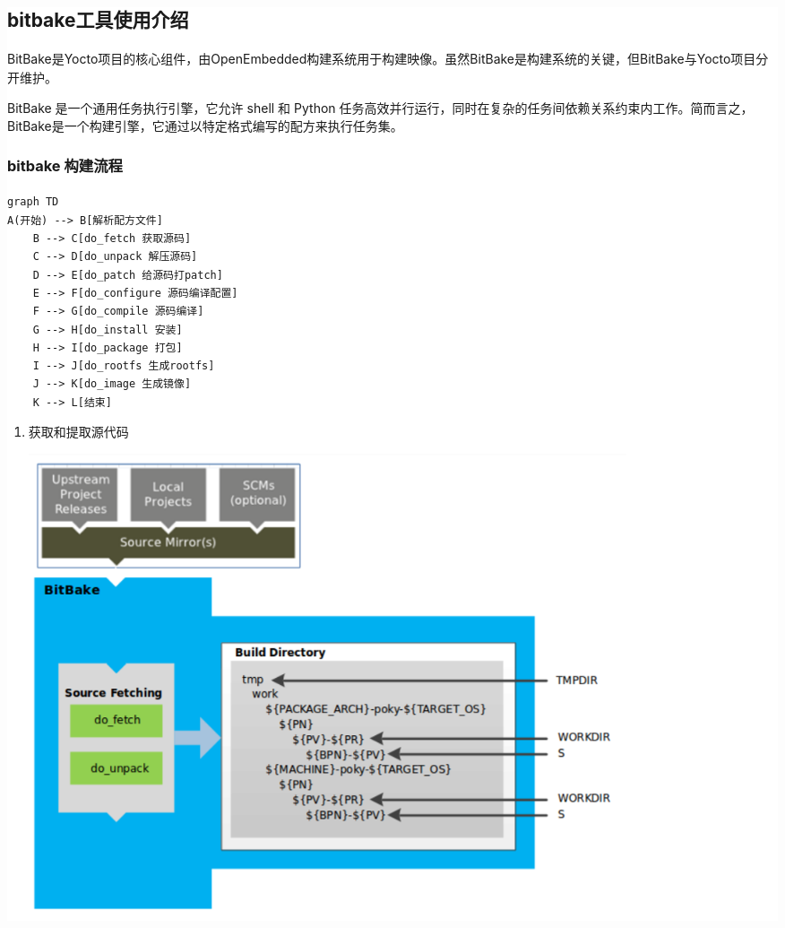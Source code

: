 


## bitbake工具使用介绍

BitBake是Yocto项目的核心组件，由OpenEmbedded构建系统用于构建映像。虽然BitBake是构建系统的关键，但BitBake与Yocto项目分开维护。

BitBake 是一个通用任务执行引擎，它允许 shell 和 Python 任务高效并行运行，同时在复杂的任务间依赖关系约束内工作。简而言之，BitBake是一个构建引擎，它通过以特定格式编写的配方来执行任务集。

### bitbake 构建流程

```mermaid
graph TD
A(开始) --> B[解析配方文件]  
    B --> C[do_fetch 获取源码]
    C --> D[do_unpack 解压源码]
    D --> E[do_patch 给源码打patch]
    E --> F[do_configure 源码编译配置]
    F --> G[do_compile 源码编译]
    G --> H[do_install 安装]
    H --> I[do_package 打包]
    I --> J[do_rootfs 生成rootfs]
    J --> K[do_image 生成镜像]
    K --> L[结束]
```

1. 获取和提取源代码

   <img src=".image\image-20220721145825339.png" alt="image-20220721145825339" style="zoom:80%;" />
